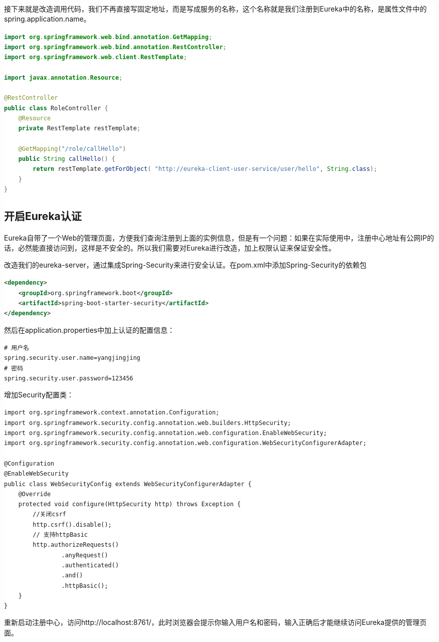 接下来就是改造调用代码，我们不再直接写固定地址，而是写成服务的名称，这个名称就是我们注册到Eureka中的名称，是属性文件中的spring.application.name。
```java
import org.springframework.web.bind.annotation.GetMapping;
import org.springframework.web.bind.annotation.RestController;
import org.springframework.web.client.RestTemplate;

import javax.annotation.Resource;

@RestController
public class RoleController {
    @Resource
    private RestTemplate restTemplate;

    @GetMapping("/role/callHello")
    public String callHello() {
        return restTemplate.getForObject( "http://eureka-client-user-service/user/hello", String.class);
    }
}
```

## 开启Eureka认证
Eureka自带了一个Web的管理页面，方便我们查询注册到上面的实例信息，但是有一个问题：如果在实际使用中，注册中心地址有公网IP的话，必然能直接访问到，这样是不安全的。所以我们需要对Eureka进行改造，加上权限认证来保证安全性。

改造我们的eureka-server，通过集成Spring-Security来进行安全认证。在pom.xml中添加Spring-Security的依赖包
```xml
<dependency>
    <groupId>org.springframework.boot</groupId>
    <artifactId>spring-boot-starter-security</artifactId>
</dependency>
```

然后在application.properties中加上认证的配置信息：
```properties
# 用户名
spring.security.user.name=yangjingjing
# 密码
spring.security.user.password=123456
```

增加Security配置类：
```
import org.springframework.context.annotation.Configuration;
import org.springframework.security.config.annotation.web.builders.HttpSecurity;
import org.springframework.security.config.annotation.web.configuration.EnableWebSecurity;
import org.springframework.security.config.annotation.web.configuration.WebSecurityConfigurerAdapter;

@Configuration
@EnableWebSecurity
public class WebSecurityConfig extends WebSecurityConfigurerAdapter {
    @Override
    protected void configure(HttpSecurity http) throws Exception {
        //关闭csrf
        http.csrf().disable();
        // 支持httpBasic
        http.authorizeRequests()
                .anyRequest()
                .authenticated()
                .and()
                .httpBasic();
    }
}
```
重新启动注册中心，访问http://localhost:8761/，此时浏览器会提示你输入用户名和密码，输入正确后才能继续访问Eureka提供的管理页面。